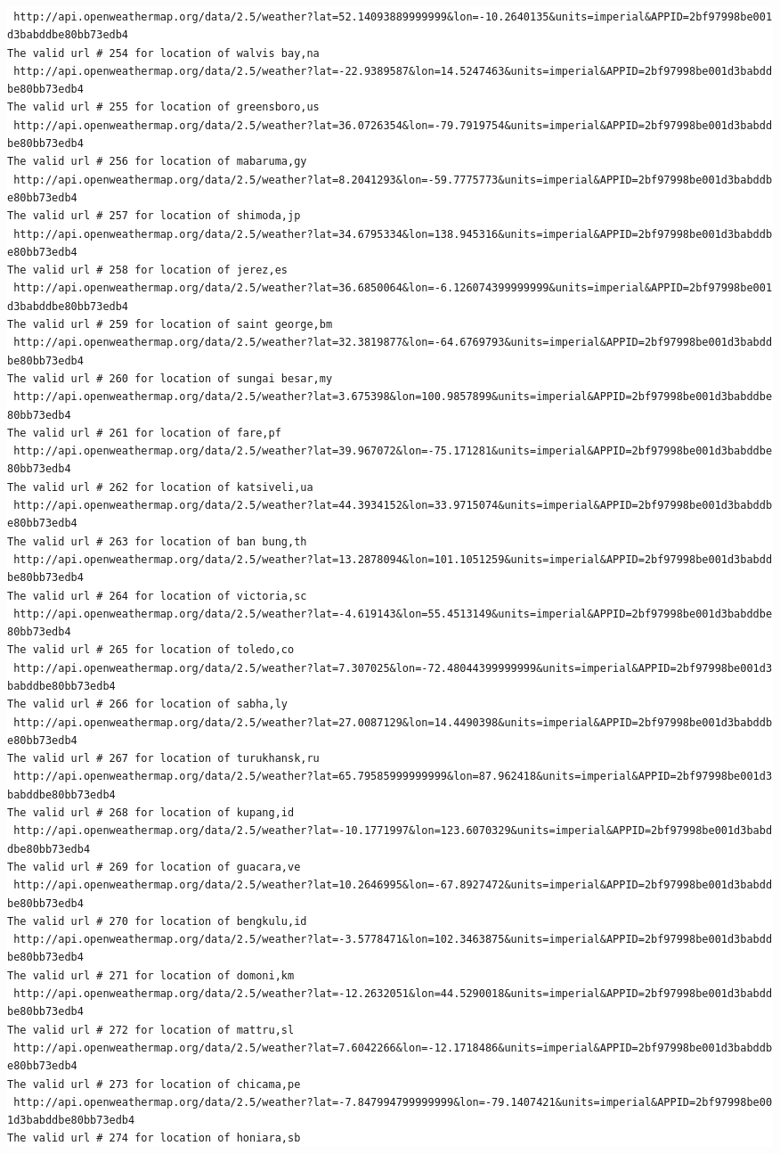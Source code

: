      http://api.openweathermap.org/data/2.5/weather?lat=52.14093889999999&lon=-10.2640135&units=imperial&APPID=2bf97998be001d3babddbe80bb73edb4
    The valid url # 254 for location of walvis bay,na 
     http://api.openweathermap.org/data/2.5/weather?lat=-22.9389587&lon=14.5247463&units=imperial&APPID=2bf97998be001d3babddbe80bb73edb4
    The valid url # 255 for location of greensboro,us 
     http://api.openweathermap.org/data/2.5/weather?lat=36.0726354&lon=-79.7919754&units=imperial&APPID=2bf97998be001d3babddbe80bb73edb4
    The valid url # 256 for location of mabaruma,gy 
     http://api.openweathermap.org/data/2.5/weather?lat=8.2041293&lon=-59.7775773&units=imperial&APPID=2bf97998be001d3babddbe80bb73edb4
    The valid url # 257 for location of shimoda,jp 
     http://api.openweathermap.org/data/2.5/weather?lat=34.6795334&lon=138.945316&units=imperial&APPID=2bf97998be001d3babddbe80bb73edb4
    The valid url # 258 for location of jerez,es 
     http://api.openweathermap.org/data/2.5/weather?lat=36.6850064&lon=-6.126074399999999&units=imperial&APPID=2bf97998be001d3babddbe80bb73edb4
    The valid url # 259 for location of saint george,bm 
     http://api.openweathermap.org/data/2.5/weather?lat=32.3819877&lon=-64.6769793&units=imperial&APPID=2bf97998be001d3babddbe80bb73edb4
    The valid url # 260 for location of sungai besar,my 
     http://api.openweathermap.org/data/2.5/weather?lat=3.675398&lon=100.9857899&units=imperial&APPID=2bf97998be001d3babddbe80bb73edb4
    The valid url # 261 for location of fare,pf 
     http://api.openweathermap.org/data/2.5/weather?lat=39.967072&lon=-75.171281&units=imperial&APPID=2bf97998be001d3babddbe80bb73edb4
    The valid url # 262 for location of katsiveli,ua 
     http://api.openweathermap.org/data/2.5/weather?lat=44.3934152&lon=33.9715074&units=imperial&APPID=2bf97998be001d3babddbe80bb73edb4
    The valid url # 263 for location of ban bung,th 
     http://api.openweathermap.org/data/2.5/weather?lat=13.2878094&lon=101.1051259&units=imperial&APPID=2bf97998be001d3babddbe80bb73edb4
    The valid url # 264 for location of victoria,sc 
     http://api.openweathermap.org/data/2.5/weather?lat=-4.619143&lon=55.4513149&units=imperial&APPID=2bf97998be001d3babddbe80bb73edb4
    The valid url # 265 for location of toledo,co 
     http://api.openweathermap.org/data/2.5/weather?lat=7.307025&lon=-72.48044399999999&units=imperial&APPID=2bf97998be001d3babddbe80bb73edb4
    The valid url # 266 for location of sabha,ly 
     http://api.openweathermap.org/data/2.5/weather?lat=27.0087129&lon=14.4490398&units=imperial&APPID=2bf97998be001d3babddbe80bb73edb4
    The valid url # 267 for location of turukhansk,ru 
     http://api.openweathermap.org/data/2.5/weather?lat=65.79585999999999&lon=87.962418&units=imperial&APPID=2bf97998be001d3babddbe80bb73edb4
    The valid url # 268 for location of kupang,id 
     http://api.openweathermap.org/data/2.5/weather?lat=-10.1771997&lon=123.6070329&units=imperial&APPID=2bf97998be001d3babddbe80bb73edb4
    The valid url # 269 for location of guacara,ve 
     http://api.openweathermap.org/data/2.5/weather?lat=10.2646995&lon=-67.8927472&units=imperial&APPID=2bf97998be001d3babddbe80bb73edb4
    The valid url # 270 for location of bengkulu,id 
     http://api.openweathermap.org/data/2.5/weather?lat=-3.5778471&lon=102.3463875&units=imperial&APPID=2bf97998be001d3babddbe80bb73edb4
    The valid url # 271 for location of domoni,km 
     http://api.openweathermap.org/data/2.5/weather?lat=-12.2632051&lon=44.5290018&units=imperial&APPID=2bf97998be001d3babddbe80bb73edb4
    The valid url # 272 for location of mattru,sl 
     http://api.openweathermap.org/data/2.5/weather?lat=7.6042266&lon=-12.1718486&units=imperial&APPID=2bf97998be001d3babddbe80bb73edb4
    The valid url # 273 for location of chicama,pe 
     http://api.openweathermap.org/data/2.5/weather?lat=-7.847994799999999&lon=-79.1407421&units=imperial&APPID=2bf97998be001d3babddbe80bb73edb4
    The valid url # 274 for location of honiara,sb 